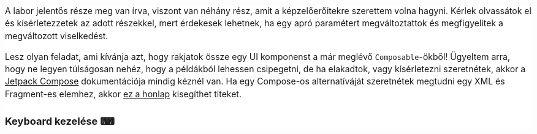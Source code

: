 A labor jelentős része meg van írva, viszont van néhány rész, amit a képzelőerőitekre szerettem
volna hagyni. Kérlek olvassátok el és kísérletezzetek az adott részekkel, mert érdekesek lehetnek,
ha egy apró paramétert megváltoztattok és megfigyelitek a megváltozott viselkedést.

Lesz olyan feladat, ami kívánja azt, hogy rakjatok össze egy UI komponenst a már meglévő
`Composable`-ökből! Ügyeltem arra, hogy ne legyen túlságosan nehéz, hogy a példákból lehessen
csipegetni, de ha elakadtok, vagy kísérletezni szeretnétek, akkor a [Jetpack Compose] dokumentációja
mindig kéznél van. Ha egy Compose-os alternatíváját szeretnétek megtudni egy XML és Fragment-es
elemhez, akkor [ez a honlap][Equivalent of X in Compose] kisegíthet titeket.

### Keyboard kezelése ⌨

<p align="center">

[Jetpack Compose]: https://developer.android.com/jetpack/compose
[MVVM]: https://developer.android.com/topic/architecture
[RainbowCake]: https://rainbowcake.dev/
[Room]: https://developer.android.com/training/data-storage/room
[Kotlin Coding Conventions]: https://kotlinlang.org/docs/coding-conventions.html
[MaterialIcons]: https://developer.android.com/reference/kotlin/androidx/compose/material/icons/package-summary
[Proguard]: https://developer.android.com/studio/build/shrink-code
[Google Icons]: https://fonts.google.com/icons
[Equivalent of X in Compose]: https://www.jetpackcompose.app/What-is-the-equivalent-of-X-in-Jetpack-Compose
[Compose Destinations]: https://composedestinations.rafaelcosta.xyz/
[Navigation Component]: https://developer.android.com/guide/navigation
[Navigating with Compose]: https://developer.android.com/jetpack/compose/navigation
[Accompanist]: https://google.github.io/accompanist/
[Coil]: https://coil-kt.github.io/coil/
[Glide]: https://bumptech.github.io/glide/
[Compose Material 3]: https://developer.android.com/jetpack/androidx/releases/compose-material3
[Material Design 3]: https://m3.material.io/
[Material Design 2]: https://m2.material.io/
[Hilt with Compose]: https://developer.android.com/jetpack/compose/libraries#hilt
[MockK]: https://mockk.io/
[Hilt]: https://dagger.dev/hilt/